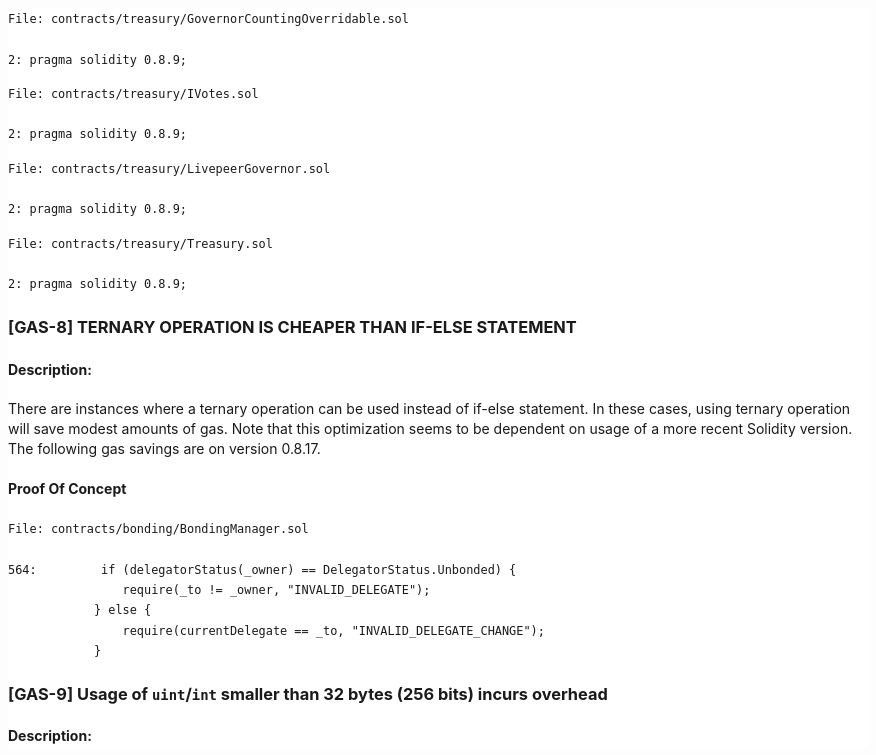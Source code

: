 ```solidity
File: contracts/treasury/GovernorCountingOverridable.sol

2: pragma solidity 0.8.9;

```

```solidity
File: contracts/treasury/IVotes.sol

2: pragma solidity 0.8.9;

```

```solidity
File: contracts/treasury/LivepeerGovernor.sol

2: pragma solidity 0.8.9;

```

```solidity
File: contracts/treasury/Treasury.sol

2: pragma solidity 0.8.9;

```

### [GAS-8] TERNARY OPERATION IS CHEAPER THAN IF-ELSE STATEMENT

#### Description:

There are instances where a ternary operation can be used instead of if-else statement. In these cases, using ternary operation will save modest amounts of gas.
Note that this optimization seems to be dependent on usage of a more recent Solidity version. The following gas savings are on version 0.8.17.

#### **Proof Of Concept**

```solidity
File: contracts/bonding/BondingManager.sol

564:         if (delegatorStatus(_owner) == DelegatorStatus.Unbonded) {
                require(_to != _owner, "INVALID_DELEGATE");
            } else {
                require(currentDelegate == _to, "INVALID_DELEGATE_CHANGE");
            }

```

### [GAS-9] Usage of `uint`/`int` smaller than 32 bytes (256 bits) incurs overhead

#### Description:
